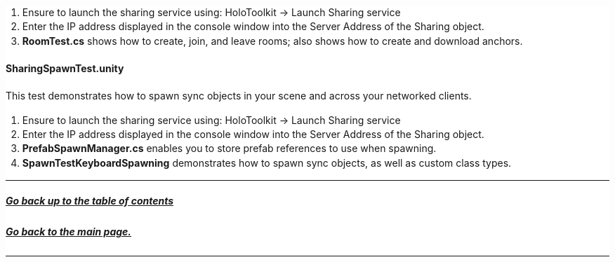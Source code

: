 1. Ensure to launch the sharing service using: HoloToolkit -> Launch Sharing service
2. Enter the IP address displayed in the console window into the Server Address of the Sharing object.
3. **RoomTest.cs** shows how to create, join, and leave rooms; also shows how to create and download anchors.

#### SharingSpawnTest.unity
This test demonstrates how to spawn sync objects in your scene and across your networked clients.

1. Ensure to launch the sharing service using: HoloToolkit -> Launch Sharing service
2. Enter the IP address displayed in the console window into the Server Address of the Sharing object.
3. **PrefabSpawnManager.cs** enables you to store prefab references to use when spawning.
4. **SpawnTestKeyboardSpawning** demonstrates how to spawn sync objects, as well as custom class types.

---
##### [Go back up to the table of contents](#table-of-contents)
##### [Go back to the main page.](../../../README.md)
---

